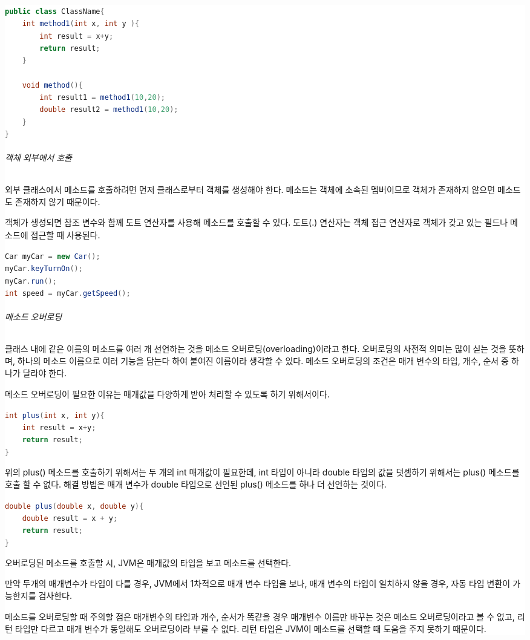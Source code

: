 ```java
public class ClassName{
    int method1(int x, int y ){
        int result = x+y;
        return result;
    }
    
    void method(){
        int result1 = method1(10,20);
        double result2 = method1(10,20);
    }
}
```



###### 객체 외부에서 호출

외부 클래스에서 메소드를 호출하려면 먼저 클래스로부터 객체를 생성해야 한다. 메소드는 객체에 소속된 멤버이므로 객체가 존재하지 않으면 메소드도 존재하지 않기 때문이다.

객체가 생성되면 참조 변수와 함께 도트 연산자를 사용해 메소드를 호출할 수 있다. 도트(.) 연산자는 객체 접근 연산자로 객체가 갖고 있는 필드나 메소드에 접근할 때 사용된다.

```java
Car myCar = new Car();
myCar.keyTurnOn();
myCar.run();
int speed = myCar.getSpeed();
```



###### 메소드 오버로딩

클래스 내에 같은 이름의 메소드를 여러 개 선언하는 것을 메소드 오버로딩(overloading)이라고 한다. 오버로딩의 사전적 의미는 많이 싣는 것을 뜻하며, 하나의 메소드 이름으로 여러 기능을 담는다 하여 붙여진 이름이라 생각할 수 있다. 메소드 오버로딩의 조건은 매개 변수의 타입, 개수, 순서 중 하나가 달라야 한다.

메소드 오버로딩이 필요한 이유는 매개값을 다양하게 받아 처리할 수 있도록 하기 위해서이다.

```java
int plus(int x, int y){
    int result = x+y;
    return result;
}
```

위의 plus() 메소드를 호출하기 위해서는 두 개의 int 매개값이 필요한데, int 타입이 아니라 double 타입의 값을 덧셈하기 위해서는 plus() 메소드를 호출 할 수 없다. 해결 방법은 매개 변수가 double 타입으로 선언된 plus() 메소드를 하나 더 선언하는 것이다.

```java
double plus(double x, double y){
    double result = x + y;
    return result;
}
```

오버로딩된 메소드를 호출할 시, JVM은 매개값의 타입을 보고 메소드를 선택한다.

만약 두개의 매개변수가 타입이 다를 경우, JVM에서 1차적으로 매개 변수 타입을 보나, 매개 변수의 타입이 일치하지 않을 경우, 자동 타입 변환이 가능한지를 검사한다.

메소드를 오버로딩할 때 주의할 점은 매개변수의 타입과 개수, 순서가 똑같을 경우 매개변수 이름만 바꾸는 것은 메소드 오버로딩이라고 볼 수 없고, 리턴 타입만 다르고 매개 변수가 동일해도 오버로딩이라 부를 수 없다. 리턴 타입은 JVM이 메소드를 선택할 때 도움을 주지 못하기 때문이다.
